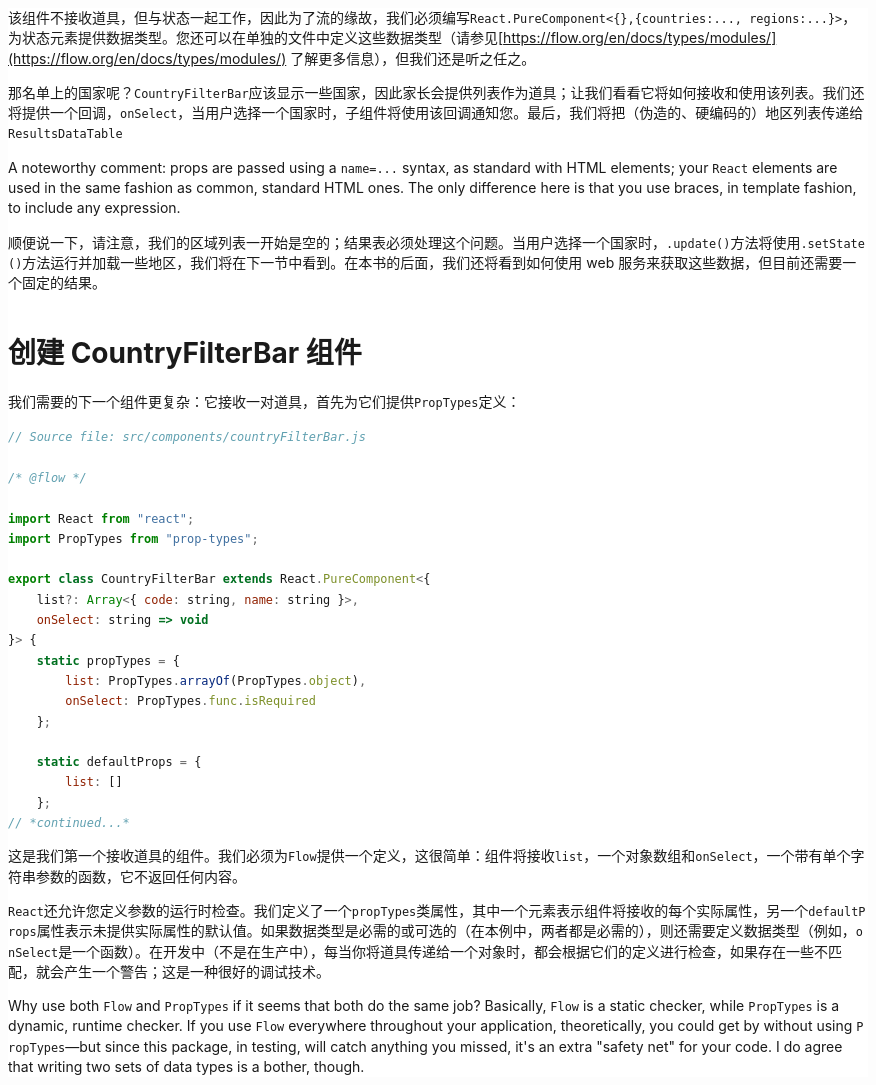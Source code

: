 ```js
```

该组件不接收道具，但与状态一起工作，因此为了流的缘故，我们必须编写`React.PureComponent<{},{countries:..., regions:...}>`，为状态元素提供数据类型。您还可以在单独的文件中定义这些数据类型（请参见[https://flow.org/en/docs/types/modules/](https://flow.org/en/docs/types/modules/) 了解更多信息），但我们还是听之任之。

那名单上的国家呢？`CountryFilterBar`应该显示一些国家，因此家长会提供列表作为道具；让我们看看它将如何接收和使用该列表。我们还将提供一个回调，`onSelect`，当用户选择一个国家时，子组件将使用该回调通知您。最后，我们将把（伪造的、硬编码的）地区列表传递给`ResultsDataTable`

A noteworthy comment: props are passed using a `name=...` syntax, as standard with HTML elements; your `React` elements are used in the same fashion as common, standard HTML ones. The only difference here is that you use braces, in template fashion, to include any expression.

顺便说一下，请注意，我们的区域列表一开始是空的；结果表必须处理这个问题。当用户选择一个国家时，`.update()`方法将使用`.setState()`方法运行并加载一些地区，我们将在下一节中看到。在本书的后面，我们还将看到如何使用 web 服务来获取这些数据，但目前还需要一个固定的结果。

# 创建 CountryFilterBar 组件

我们需要的下一个组件更复杂：它接收一对道具，首先为它们提供`PropTypes`定义：

```js
// Source file: src/components/countryFilterBar.js

/* @flow */

import React from "react";
import PropTypes from "prop-types";

export class CountryFilterBar extends React.PureComponent<{
    list?: Array<{ code: string, name: string }>,
    onSelect: string => void
}> {
    static propTypes = {
        list: PropTypes.arrayOf(PropTypes.object),
        onSelect: PropTypes.func.isRequired
    };

    static defaultProps = {
        list: []
    };
// *continued...*
```

这是我们第一个接收道具的组件。我们必须为`Flow`提供一个定义，这很简单：组件将接收`list`，一个对象数组和`onSelect`，一个带有单个字符串参数的函数，它不返回任何内容。

`React`还允许您定义参数的运行时检查。我们定义了一个`propTypes`类属性，其中一个元素表示组件将接收的每个实际属性，另一个`defaultProps`属性表示未提供实际属性的默认值。如果数据类型是必需的或可选的（在本例中，两者都是必需的），则还需要定义数据类型（例如，`onSelect`是一个函数）。在开发中（不是在生产中），每当你将道具传递给一个对象时，都会根据它们的定义进行检查，如果存在一些不匹配，就会产生一个警告；这是一种很好的调试技术。

Why use both `Flow` and `PropTypes` if it seems that both do the same job? Basically, `Flow` is a static checker, while `PropTypes` is a dynamic, runtime checker. If you use `Flow` everywhere throughout your application, theoretically, you could get by without using `PropTypes`—but since this package, in testing, will catch anything you missed, it's an extra "safety net" for your code. I do agree that writing two sets of data types is a bother, though.
